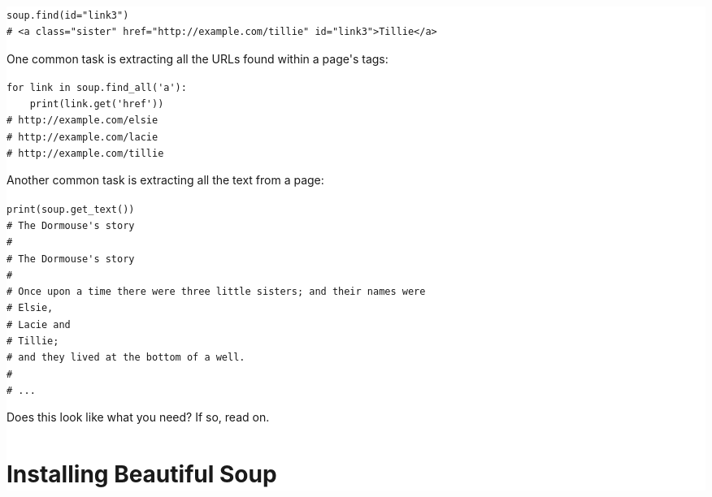     soup.find(id="link3")
    # <a class="sister" href="http://example.com/tillie" id="link3">Tillie</a>
    

One common task is extracting all the URLs found within a page's <a> tags:
    
    
    for link in soup.find_all('a'):
        print(link.get('href'))
    # http://example.com/elsie
    # http://example.com/lacie
    # http://example.com/tillie
    

Another common task is extracting all the text from a page:
    
    
    print(soup.get_text())
    # The Dormouse's story
    #
    # The Dormouse's story
    #
    # Once upon a time there were three little sisters; and their names were
    # Elsie,
    # Lacie and
    # Tillie;
    # and they lived at the bottom of a well.
    #
    # ...
    

Does this look like what you need? If so, read on.

# Installing Beautiful Soup
